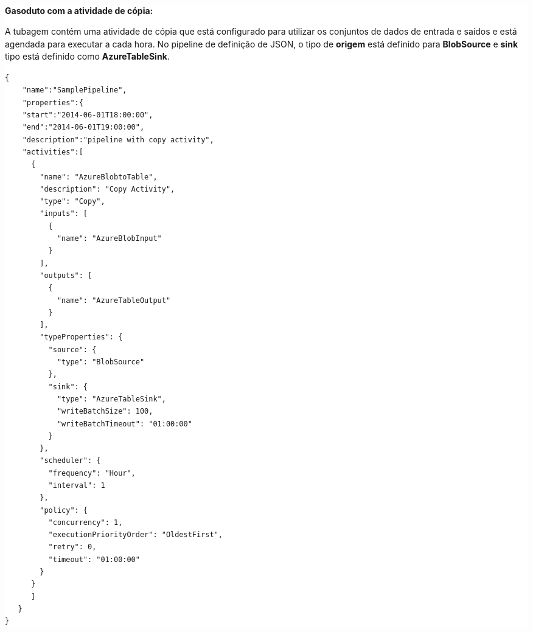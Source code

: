 **Gasoduto com a atividade de cópia:**

A tubagem contém uma atividade de cópia que está configurado para utilizar os conjuntos de dados de entrada e saídos e está agendada para executar a cada hora. No pipeline de definição de JSON, o tipo de **origem** está definido para **BlobSource** e **sink** tipo está definido como **AzureTableSink**. 


    {  
        "name":"SamplePipeline",
        "properties":{  
        "start":"2014-06-01T18:00:00",
        "end":"2014-06-01T19:00:00",
        "description":"pipeline with copy activity",
        "activities":[  
          {
            "name": "AzureBlobtoTable",
            "description": "Copy Activity",
            "type": "Copy",
            "inputs": [
              {
                "name": "AzureBlobInput"
              }
            ],
            "outputs": [
              {
                "name": "AzureTableOutput"
              }
            ],
            "typeProperties": {
              "source": {
                "type": "BlobSource"
              },
              "sink": {
                "type": "AzureTableSink",
                "writeBatchSize": 100,
                "writeBatchTimeout": "01:00:00"
              }
            },
            "scheduler": {
              "frequency": "Hour",
              "interval": 1
            },                      
            "policy": {
              "concurrency": 1,
              "executionPriorityOrder": "OldestFirst",
              "retry": 0,
              "timeout": "01:00:00"
            }
          }
          ]
       }
    }
